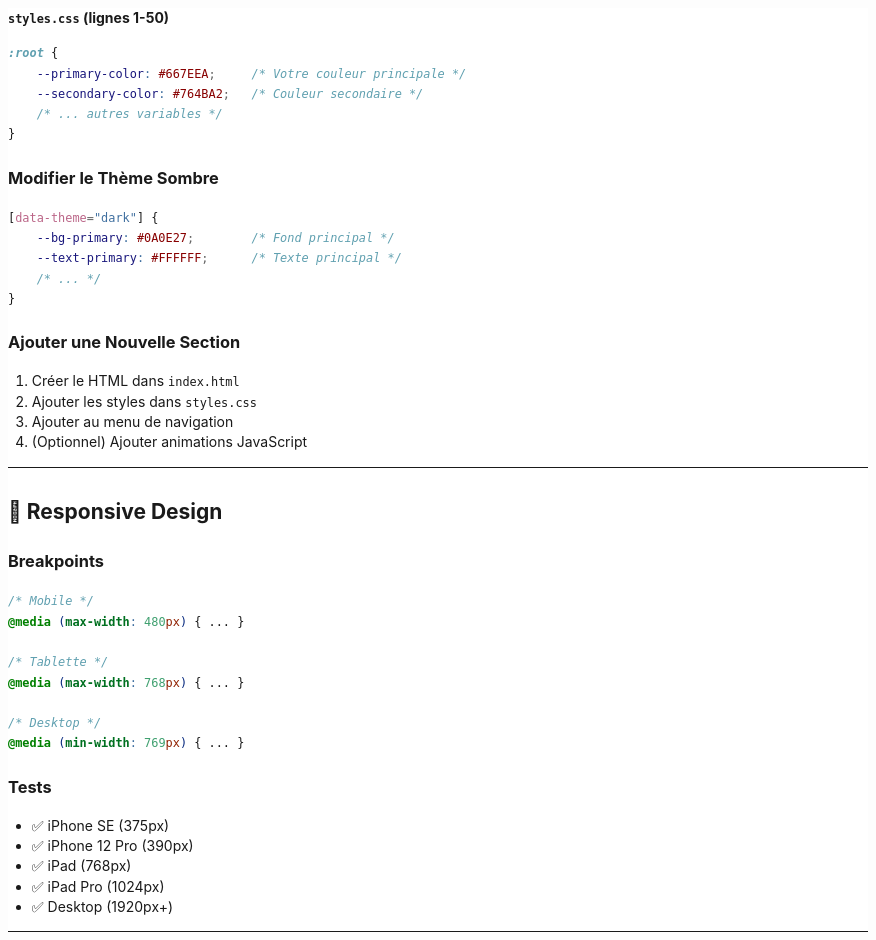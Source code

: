 **`styles.css` (lignes 1-50)**
```css
:root {
    --primary-color: #667EEA;     /* Votre couleur principale */
    --secondary-color: #764BA2;   /* Couleur secondaire */
    /* ... autres variables */
}
```

### Modifier le Thème Sombre

```css
[data-theme="dark"] {
    --bg-primary: #0A0E27;        /* Fond principal */
    --text-primary: #FFFFFF;      /* Texte principal */
    /* ... */
}
```

### Ajouter une Nouvelle Section

1. Créer le HTML dans `index.html`
2. Ajouter les styles dans `styles.css`
3. Ajouter au menu de navigation
4. (Optionnel) Ajouter animations JavaScript

---

## 📱 Responsive Design

### Breakpoints

```css
/* Mobile */
@media (max-width: 480px) { ... }

/* Tablette */
@media (max-width: 768px) { ... }

/* Desktop */
@media (min-width: 769px) { ... }
```

### Tests

- ✅ iPhone SE (375px)
- ✅ iPhone 12 Pro (390px)
- ✅ iPad (768px)
- ✅ iPad Pro (1024px)
- ✅ Desktop (1920px+)

---
